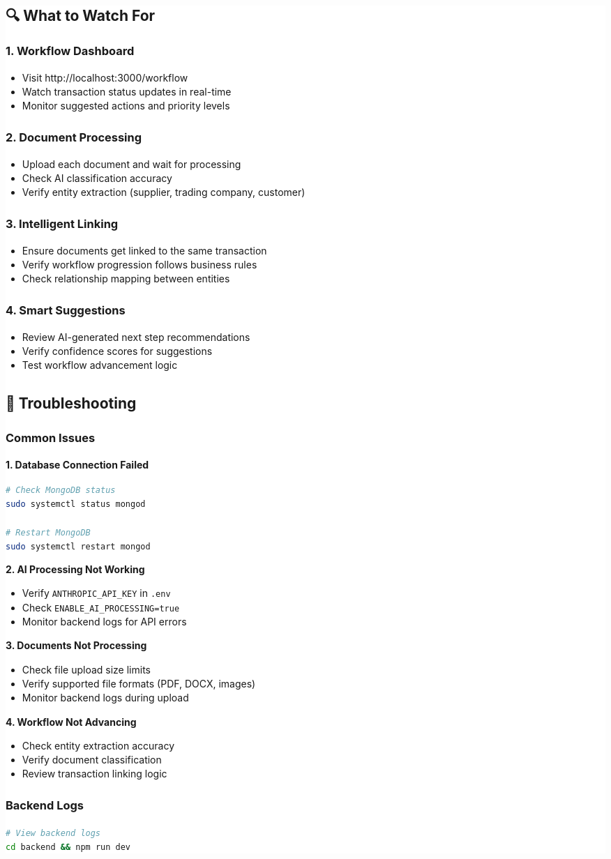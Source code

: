 ## 🔍 What to Watch For

### 1. Workflow Dashboard
- Visit http://localhost:3000/workflow
- Watch transaction status updates in real-time
- Monitor suggested actions and priority levels

### 2. Document Processing
- Upload each document and wait for processing
- Check AI classification accuracy
- Verify entity extraction (supplier, trading company, customer)

### 3. Intelligent Linking
- Ensure documents get linked to the same transaction
- Verify workflow progression follows business rules
- Check relationship mapping between entities

### 4. Smart Suggestions
- Review AI-generated next step recommendations
- Verify confidence scores for suggestions
- Test workflow advancement logic

## 🐛 Troubleshooting

### Common Issues

**1. Database Connection Failed**
```bash
# Check MongoDB status
sudo systemctl status mongod

# Restart MongoDB
sudo systemctl restart mongod
```

**2. AI Processing Not Working**
- Verify `ANTHROPIC_API_KEY` in `.env`
- Check `ENABLE_AI_PROCESSING=true`
- Monitor backend logs for API errors

**3. Documents Not Processing**
- Check file upload size limits
- Verify supported file formats (PDF, DOCX, images)
- Monitor backend logs during upload

**4. Workflow Not Advancing**
- Check entity extraction accuracy
- Verify document classification
- Review transaction linking logic

### Backend Logs
```bash
# View backend logs
cd backend && npm run dev
```
